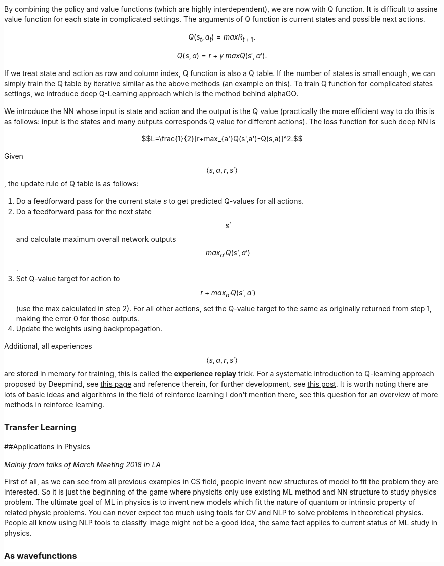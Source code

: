 By combining the policy and value functions (which are highly interdependent), we are now with Q function. It is difficult to assine value function for each state in complicated settings. The arguments of Q function is current states and possible next actions. 

$$Q(s_t,a_t)=max R_{t+1}.$$

$$Q(s,a)=r+\gamma \;max Q(s',a').$$

If we treat state and action as row and column index, Q function is also a Q table. If the number of states is small enough, we can simply train the Q table by iterative similar as the above methods ([an example](http://blog.csdn.net/itplus/article/details/9361915) on this). To train Q function for complicated states settings, we introduce deep Q-Learning approach which is the method behind alphaGO. 

We introduce the NN whose input is state and action and the output is the Q value (practically the more efficient way to do this is as follows: input is the states and many outputs corresponds Q value for different actions). The loss function for such deep NN is

$$L=\frac{1}{2}[r+max_{a'}Q(s',a')-Q(s,a)]^2.$$

Given $$\langle s,a,r,s' \rangle$$,  the update rule of Q table is as follows:

1. Do a feedforward pass for the current state *s* to get predicted Q-values for all actions.
2. Do a feedforward pass for the next state $$s’$$ and calculate maximum overall network outputs $$max_{a’} Q(s’, a’)$$.
3. Set Q-value target for action to $$r+max_{a'}Q(s',a')$$ (use the max calculated in step 2). For all other actions, set the Q-value target to the same as originally returned from step 1, making the error 0 for those outputs.
4. Update the weights using backpropagation.

Additional, all experiences $$\langle s,a,r,s' \rangle$$ are stored in memory for training, this is called the **experience replay** trick. For a systematic introduction to Q-learning approach proposed by Deepmind, see [this page](https://ai.intel.com/demystifying-deep-reinforcement-learning/) and reference therein, for further development, see [this post](http://www.algorithmdog.com/drl). It is worth noting  there are lots of basic ideas and algorithms in the field of reinforce learning I don't mention there, see [this question](https://stats.stackexchange.com/questions/324819/overview-over-reinforcement-learning-algorithms) for an overview of more methods in reinforce learning.

### Transfer Learning





##Applications in Physics

*Mainly from talks of March Meeting 2018 in LA*

First of all, as we can see from all previous examples in CS field, people invent new structures of model to fit the problem they are interested. So it is just the beginning of the game where physicits only use existing ML method and NN structure to study physics problem.  The ultimate goal of ML in physics is to invent new models which fit the nature of quantum or intrinsic property of related physic problems. You can never expect too much using tools for CV and NLP to solve problems in theoretical physics.  People all know using NLP tools to classify image might not be a good idea, the same fact applies to current status of ML study in physics.  

### As wavefunctions
